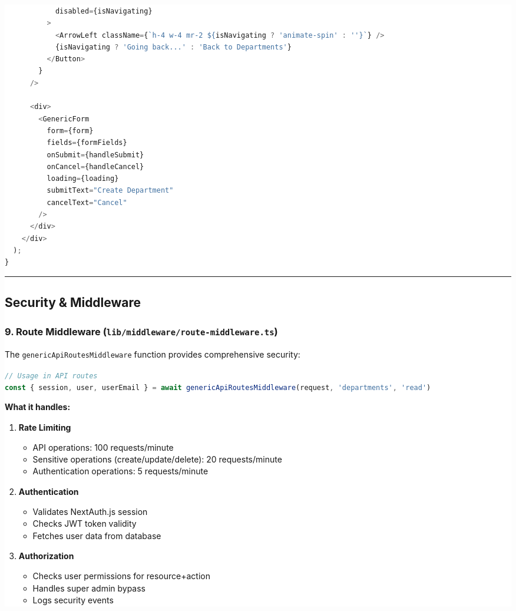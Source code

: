 ```typescript
            disabled={isNavigating}
          >
            <ArrowLeft className={`h-4 w-4 mr-2 ${isNavigating ? 'animate-spin' : ''}`} />
            {isNavigating ? 'Going back...' : 'Back to Departments'}
          </Button>
        }
      />

      <div>
        <GenericForm
          form={form}
          fields={formFields}
          onSubmit={handleSubmit}
          onCancel={handleCancel}
          loading={loading}
          submitText="Create Department"
          cancelText="Cancel"
        />
      </div>
    </div>
  );
}
```

---

## Security & Middleware

### 9. Route Middleware (`lib/middleware/route-middleware.ts`)

The `genericApiRoutesMiddleware` function provides comprehensive security:

```typescript
// Usage in API routes
const { session, user, userEmail } = await genericApiRoutesMiddleware(request, 'departments', 'read')
```

**What it handles:**

1. **Rate Limiting**
   - API operations: 100 requests/minute
   - Sensitive operations (create/update/delete): 20 requests/minute
   - Authentication operations: 5 requests/minute

2. **Authentication**
   - Validates NextAuth.js session
   - Checks JWT token validity
   - Fetches user data from database

3. **Authorization**
   - Checks user permissions for resource+action
   - Handles super admin bypass
   - Logs security events
